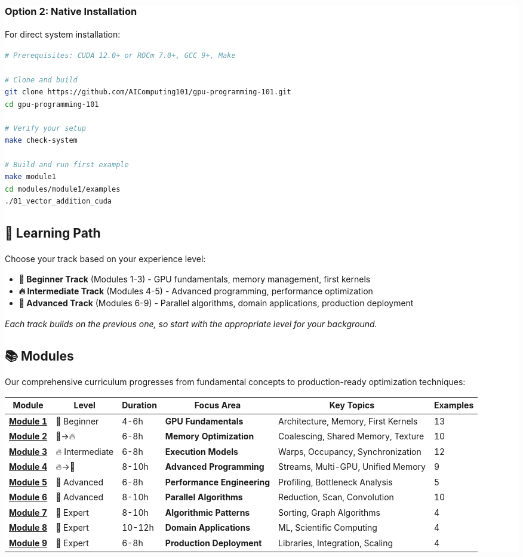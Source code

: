 ### Option 2: Native Installation
For direct system installation:

```bash
# Prerequisites: CUDA 12.0+ or ROCm 7.0+, GCC 9+, Make

# Clone and build
git clone https://github.com/AIComputing101/gpu-programming-101.git
cd gpu-programming-101

# Verify your setup
make check-system

# Build and run first example
make module1
cd modules/module1/examples
./01_vector_addition_cuda
```

## 🎯 Learning Path

Choose your track based on your experience level:

- **👶 Beginner Track** (Modules 1-3) - GPU fundamentals, memory management, first kernels
- **🔥 Intermediate Track** (Modules 4-5) - Advanced programming, performance optimization  
- **🚀 Advanced Track** (Modules 6-9) - Parallel algorithms, domain applications, production deployment

*Each track builds on the previous one, so start with the appropriate level for your background.*

## 📚 Modules

Our comprehensive curriculum progresses from fundamental concepts to production-ready optimization techniques:

| Module | Level | Duration | Focus Area | Key Topics | Examples |
|--------|-------|----------|------------|------------|----------|
| [**Module 1**](modules/module1/) | 👶 Beginner | 4-6h | **GPU Fundamentals** | Architecture, Memory, First Kernels | 13 |
| [**Module 2**](modules/module2/) | 👶→🔥 | 6-8h | **Memory Optimization** | Coalescing, Shared Memory, Texture | 10 |
| [**Module 3**](modules/module3/) | 🔥 Intermediate | 6-8h | **Execution Models** | Warps, Occupancy, Synchronization | 12 |
| [**Module 4**](modules/module4/) | 🔥→🚀 | 8-10h | **Advanced Programming** | Streams, Multi-GPU, Unified Memory | 9 |
| [**Module 5**](modules/module5/) | 🚀 Advanced | 6-8h | **Performance Engineering** | Profiling, Bottleneck Analysis | 5 |
| [**Module 6**](modules/module6/) | 🚀 Advanced | 8-10h | **Parallel Algorithms** | Reduction, Scan, Convolution | 10 |
| [**Module 7**](modules/module7/) | 🚀 Expert | 8-10h | **Algorithmic Patterns** | Sorting, Graph Algorithms | 4 |
| [**Module 8**](modules/module8/) | 🚀 Expert | 10-12h | **Domain Applications** | ML, Scientific Computing | 4 |
| [**Module 9**](modules/module9/) | 🚀 Expert | 6-8h | **Production Deployment** | Libraries, Integration, Scaling | 4 |
